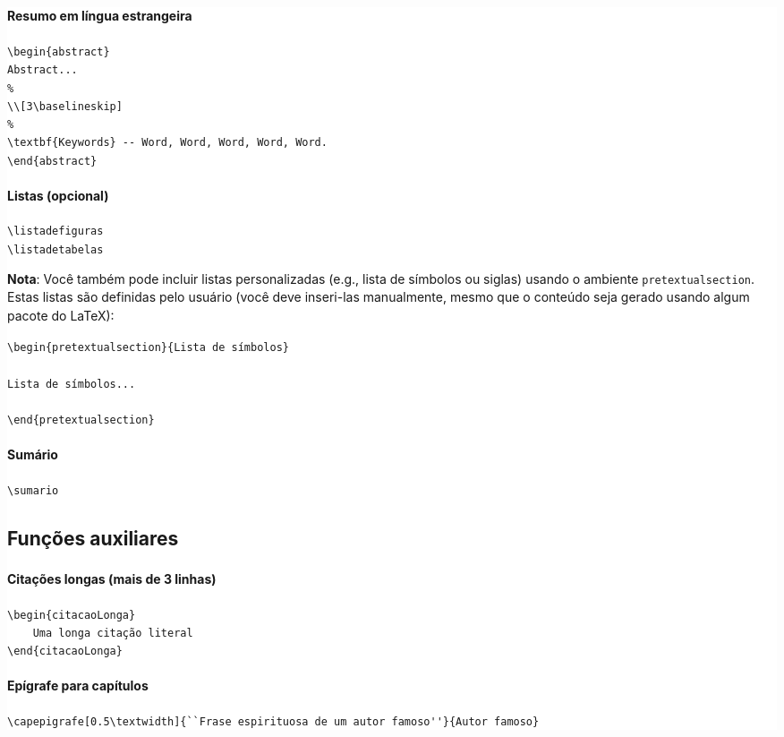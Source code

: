 
#### Resumo em língua estrangeira
```
\begin{abstract}
Abstract...
%
\\[3\baselineskip]
%
\textbf{Keywords} -- Word, Word, Word, Word, Word.
\end{abstract}
```


#### Listas (opcional)

```
\listadefiguras
\listadetabelas
```

**Nota**: Você também pode incluir listas personalizadas (e.g., lista de símbolos ou siglas) usando o ambiente `pretextualsection`. Estas listas são definidas pelo usuário (você deve inseri-las manualmente, mesmo que o conteúdo seja gerado usando algum pacote do LaTeX):

```
\begin{pretextualsection}{Lista de símbolos}

Lista de símbolos...

\end{pretextualsection}
```


#### Sumário

```
\sumario
```



Funções auxiliares
------------------

#### Citações longas (mais de 3 linhas)

```
\begin{citacaoLonga}
	Uma longa citação literal
\end{citacaoLonga}
```

#### Epígrafe para capítulos

```
\capepigrafe[0.5\textwidth]{``Frase espirituosa de um autor famoso''}{Autor famoso}
```

